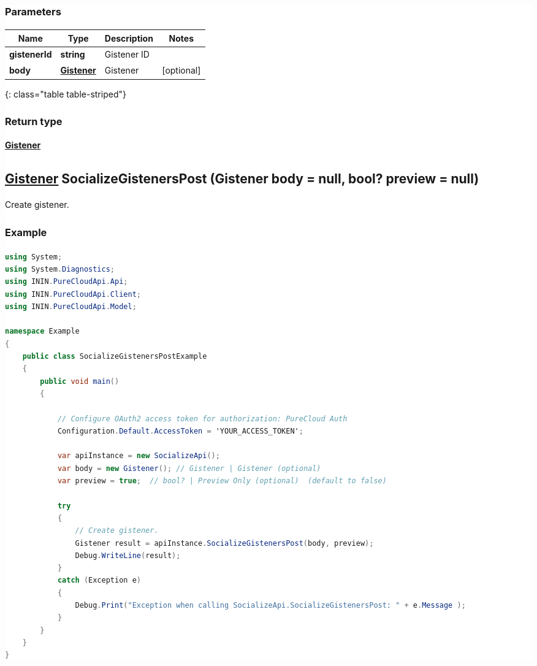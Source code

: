 ### Parameters


|Name | Type | Description  | Notes |
|------------- | ------------- | ------------- | -------------|
| **gistenerId** | **string**| Gistener ID |  |
| **body** | [**Gistener**](Gistener.md)| Gistener | [optional]  |
{: class="table table-striped"}

### Return type

[**Gistener**](Gistener.md)

<a name="SocializeGistenersPost"></a>
## [**Gistener**](Gistener.html) SocializeGistenersPost (Gistener body = null, bool? preview = null)

Create gistener.



### Example
```csharp
using System;
using System.Diagnostics;
using ININ.PureCloudApi.Api;
using ININ.PureCloudApi.Client;
using ININ.PureCloudApi.Model;

namespace Example
{
    public class SocializeGistenersPostExample
    {
        public void main()
        {
            
            // Configure OAuth2 access token for authorization: PureCloud Auth
            Configuration.Default.AccessToken = 'YOUR_ACCESS_TOKEN';

            var apiInstance = new SocializeApi();
            var body = new Gistener(); // Gistener | Gistener (optional) 
            var preview = true;  // bool? | Preview Only (optional)  (default to false)

            try
            {
                // Create gistener.
                Gistener result = apiInstance.SocializeGistenersPost(body, preview);
                Debug.WriteLine(result);
            }
            catch (Exception e)
            {
                Debug.Print("Exception when calling SocializeApi.SocializeGistenersPost: " + e.Message );
            }
        }
    }
}
```

